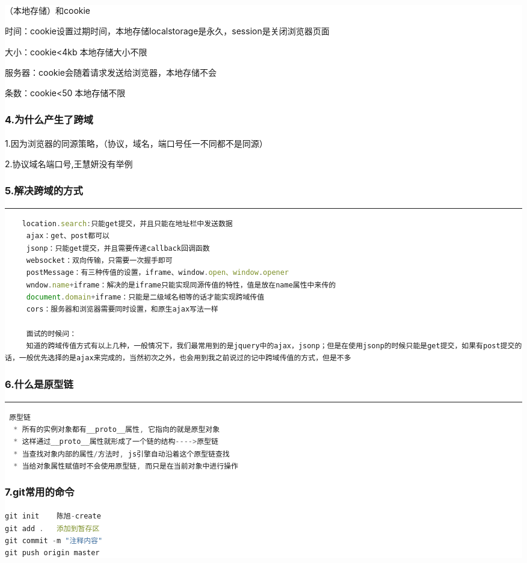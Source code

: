 （本地存储）和cookie

时间：cookie设置过期时间，本地存储localstorage是永久，session是关闭浏览器页面

大小：cookie<4kb   本地存储大小不限

服务器：cookie会随着请求发送给浏览器，本地存储不会

条数：cookie<50   本地存储不限

### 4.为什么产生了跨域

1.因为浏览器的同源策略，（协议，域名，端口号任一不同都不是同源）

2.协议域名端口号,王慧妍没有举例

### 5.解决跨域的方式

------------

```js
	location.search:只能get提交，并且只能在地址栏中发送数据
     ajax：get、post都可以
     jsonp：只能get提交，并且需要传递callback回调函数
     websocket：双向传输，只需要一次握手即可
     postMessage：有三种传值的设置，iframe、window.open、window.opener
     wndow.name+iframe：解决的是iframe只能实现同源传值的特性，值是放在name属性中来传的
     document.domain+iframe：只能是二级域名相等的话才能实现跨域传值
     cors：服务器和浏览器需要同时设置，和原生ajax写法一样
     
     面试的时候问：
     知道的跨域传值方式有以上几种，一般情况下，我们最常用到的是jquery中的ajax，jsonp；但是在使用jsonp的时候只能是get提交，如果有post提交的话，一般优先选择的是ajax来完成的，当然初次之外，也会用到我之前说过的记中跨域传值的方式，但是不多
```

### 6.什么是原型链

---------

```js
 原型链
  * 所有的实例对象都有__proto__属性, 它指向的就是原型对象
  * 这样通过__proto__属性就形成了一个链的结构---->原型链
  * 当查找对象内部的属性/方法时, js引擎自动沿着这个原型链查找
  * 当给对象属性赋值时不会使用原型链, 而只是在当前对象中进行操作

```



### 7.git常用的命令

```js
git init	陈旭-create
git add .	添加到暂存区
git commit -m "注释内容"
git push origin master
```

